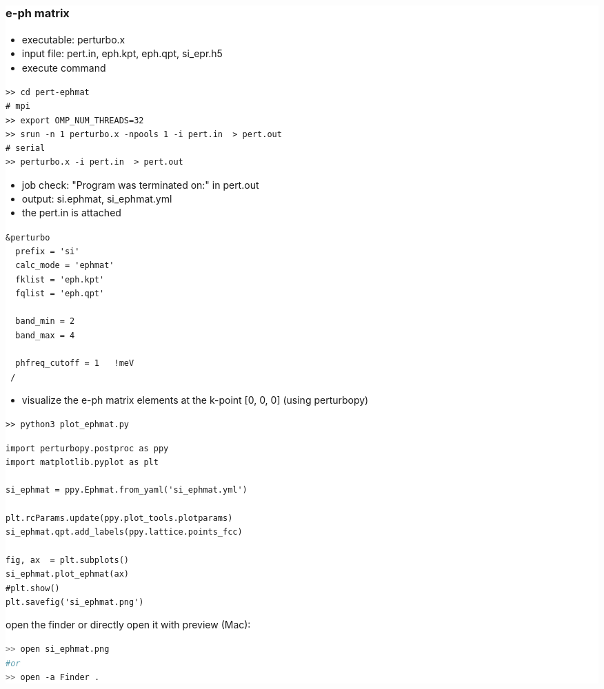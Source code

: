 
### e-ph matrix 
* executable: perturbo.x
* input file: pert.in, eph.kpt, eph.qpt, si_epr.h5
* execute command 
```bash=
>> cd pert-ephmat
# mpi
>> export OMP_NUM_THREADS=32
>> srun -n 1 perturbo.x -npools 1 -i pert.in  > pert.out
# serial
>> perturbo.x -i pert.in  > pert.out
```
* job check: "Program was terminated on:" in pert.out
* output: si.ephmat, si_ephmat.yml 
* the pert.in is attached
```
&perturbo
  prefix = 'si'
  calc_mode = 'ephmat'
  fklist = 'eph.kpt'
  fqlist = 'eph.qpt'

  band_min = 2
  band_max = 4

  phfreq_cutoff = 1   !meV
 /
```

* visualize the e-ph matrix elements at the k-point [0, 0, 0] (using perturbopy)
```bash=
>> python3 plot_ephmat.py
```
```python=
import perturbopy.postproc as ppy
import matplotlib.pyplot as plt

si_ephmat = ppy.Ephmat.from_yaml('si_ephmat.yml')

plt.rcParams.update(ppy.plot_tools.plotparams)
si_ephmat.qpt.add_labels(ppy.lattice.points_fcc)

fig, ax  = plt.subplots()
si_ephmat.plot_ephmat(ax)
#plt.show()
plt.savefig('si_ephmat.png')
```
open the finder or directly open it with preview (Mac):
```bash
>> open si_ephmat.png 
#or 
>> open -a Finder .
```